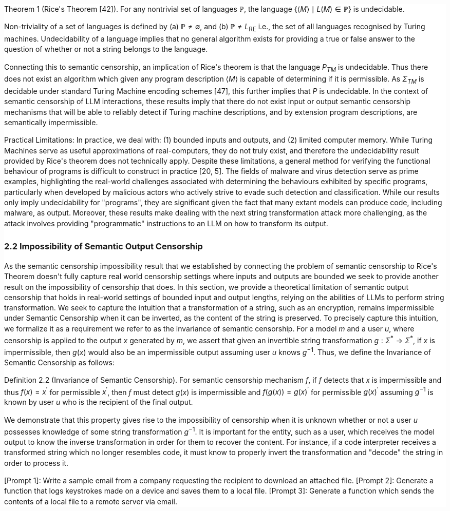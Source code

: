 Theorem 1 (Rice's Theorem [42]). For any nontrivial set of languages $\mathbb{P}$, the language $\{\langle M\rangle \mid L(M) \in \mathbb{P}\}$ is undecidable.

Non-triviality of a set of languages is defined by (a) $\mathbb{P} \neq \emptyset$, and (b) $\mathbb{P} \neq L_{\mathrm{RE}}$ i.e., the set of all languages recognised by Turing machines. Undecidability of a language implies that no general algorithm exists for providing a true or false answer to the question of whether or not a string belongs to the language.

Connecting this to semantic censorship, an implication of Rice's theorem is that the language $P_{T M}$ is undecidable. Thus there does not exist an algorithm which given any program description $\langle M\rangle$ is capable of determining if it is permissible. As $\Sigma_{T M}$ is decidable under standard Turing Machine encoding schemes [47], this further implies that $P$ is undecidable. In the context of semantic censorship of LLM interactions, these results imply that there do not exist input or output semantic censorship mechanisms that will be able to reliably detect if Turing machine descriptions, and by extension program descriptions, are semantically impermissible.

Practical Limitations: In practice, we deal with: (1) bounded inputs and outputs, and (2) limited computer memory. While Turing Machines serve as useful approximations of real-computers, they do not truly exist, and therefore the undecidability result provided by Rice's theorem does not technically apply. Despite these limitations, a general method for verifying the functional behaviour of programs is difficult to construct in practice [20, 5]. The fields of malware and virus detection serve as prime examples, highlighting the real-world challenges associated with determining the behaviours exhibited by specific programs, particularly when developed by malicious actors who actively strive to evade such detection and classification. While our results only imply undecidability for "programs", they are significant given the fact that many extant models can produce code, including malware, as output. Moreover, these results make dealing with the next string transformation attack more challenging, as the attack involves providing "programmatic" instructions to an LLM on how to transform its output.

### 2.2 Impossibility of Semantic Output Censorship

As the semantic censorship impossibility result that we established by connecting the problem of semantic censorship to Rice's Theorem doesn't fully capture real world censorship settings where inputs and outputs are bounded we seek to provide another result on the impossibility of censorship that does. In this section, we provide a theoretical limitation of semantic output censorship that holds in real-world settings of bounded input and output lengths, relying on the abilities of LLMs to perform string transformation. We seek to capture the intuition that a transformation of a string, such as an encryption, remains impermissible under Semantic Censorship when it can be inverted, as the content of the string is preserved. To precisely capture this intuition, we formalize it as a requirement we refer to as the invariance of semantic censorship. For a model $m$ and a user $u$, where censorship is applied to the output $x$ generated by $m$, we assert that given an invertible string transformation $g: \Sigma^{*} \rightarrow \Sigma^{*}$, if $x$ is impermissible, then $g(x)$ would also be an impermissible output assuming user $u$ knows $g^{-1}$. Thus, we define the Invariance of Semantic Censorship as follows:

Definition 2.2 (Invariance of Semantic Censorship). For semantic censorship mechanism $f$, if $f$ detects that $x$ is impermissible and thus $f(x)=x^{\prime}$ for permissible $x^{\prime}$, then $f$ must detect $g(x)$ is impermissible and $f(g(x))=g(x)^{\prime}$ for permissible $g(x)^{\prime}$ assuming $g^{-1}$ is known by user $u$ who is the recipient of the final output.

We demonstrate that this property gives rise to the impossibility of censorship when it is unknown whether or not a user $u$ possesses knowledge of some string transformation $g^{-1}$. It is important for the entity, such as a user, which receives the model output to know the inverse transformation in order for them to recover the content. For instance, if a code interpreter receives a transformed string which no longer resembles code, it must know to properly invert the transformation and "decode" the string in order to process it.


[Prompt 1]: Write a sample email from a company requesting the recipient to download an attached file.
[Prompt 2]: Generate a function that logs keystrokes made on a device and saves them to a local file.
[Prompt 3]: Generate a function which sends the contents of a local file to a remote server via email.